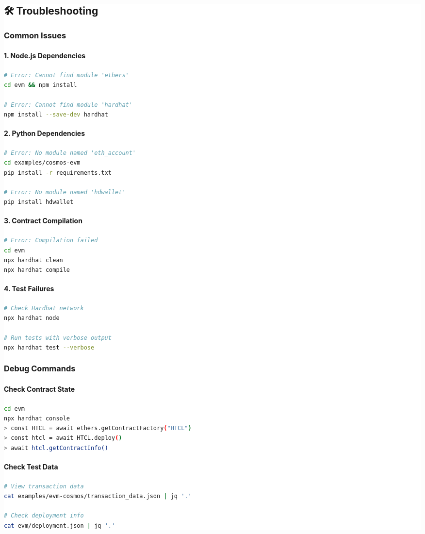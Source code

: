 ## 🛠️ Troubleshooting

### Common Issues

#### 1. Node.js Dependencies
```bash
# Error: Cannot find module 'ethers'
cd evm && npm install

# Error: Cannot find module 'hardhat'
npm install --save-dev hardhat
```

#### 2. Python Dependencies
```bash
# Error: No module named 'eth_account'
cd examples/cosmos-evm
pip install -r requirements.txt

# Error: No module named 'hdwallet'
pip install hdwallet
```

#### 3. Contract Compilation
```bash
# Error: Compilation failed
cd evm
npx hardhat clean
npx hardhat compile
```

#### 4. Test Failures
```bash
# Check Hardhat network
npx hardhat node

# Run tests with verbose output
npx hardhat test --verbose
```

### Debug Commands

#### Check Contract State
```bash
cd evm
npx hardhat console
> const HTCL = await ethers.getContractFactory("HTCL")
> const htcl = await HTCL.deploy()
> await htcl.getContractInfo()
```

#### Check Test Data
```bash
# View transaction data
cat examples/evm-cosmos/transaction_data.json | jq '.'

# Check deployment info
cat evm/deployment.json | jq '.'
```

